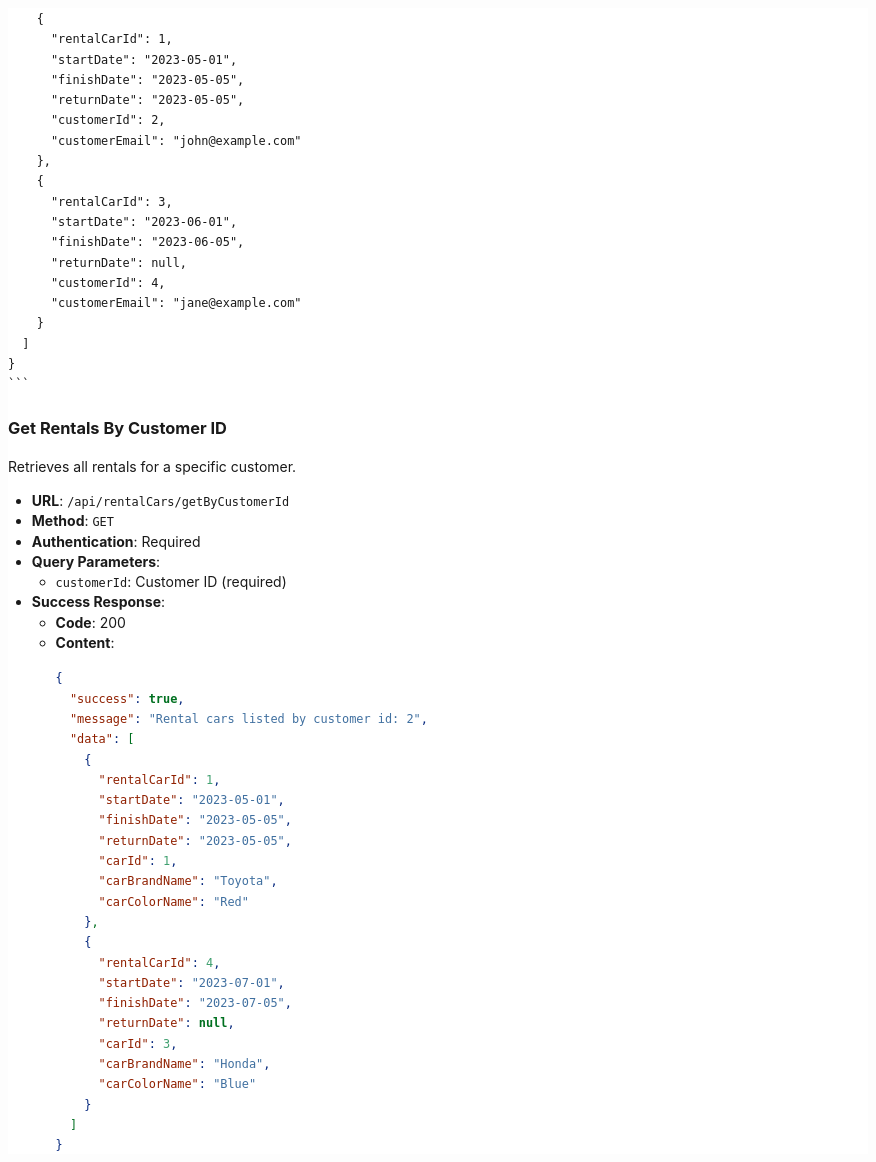         {
          "rentalCarId": 1,
          "startDate": "2023-05-01",
          "finishDate": "2023-05-05",
          "returnDate": "2023-05-05",
          "customerId": 2,
          "customerEmail": "john@example.com"
        },
        {
          "rentalCarId": 3,
          "startDate": "2023-06-01",
          "finishDate": "2023-06-05",
          "returnDate": null,
          "customerId": 4,
          "customerEmail": "jane@example.com"
        }
      ]
    }
    ```

### Get Rentals By Customer ID

Retrieves all rentals for a specific customer.

- **URL**: `/api/rentalCars/getByCustomerId`
- **Method**: `GET`
- **Authentication**: Required
- **Query Parameters**:
  - `customerId`: Customer ID (required)
- **Success Response**:
  - **Code**: 200
  - **Content**:
    ```json
    {
      "success": true,
      "message": "Rental cars listed by customer id: 2",
      "data": [
        {
          "rentalCarId": 1,
          "startDate": "2023-05-01",
          "finishDate": "2023-05-05",
          "returnDate": "2023-05-05",
          "carId": 1,
          "carBrandName": "Toyota",
          "carColorName": "Red"
        },
        {
          "rentalCarId": 4,
          "startDate": "2023-07-01",
          "finishDate": "2023-07-05",
          "returnDate": null,
          "carId": 3,
          "carBrandName": "Honda",
          "carColorName": "Blue"
        }
      ]
    }
    ```
